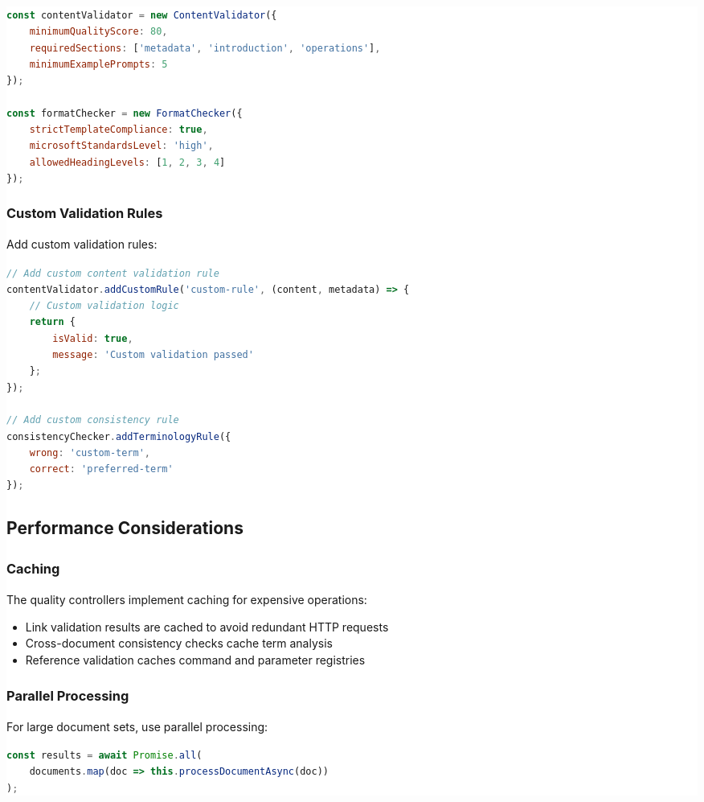 ```javascript
const contentValidator = new ContentValidator({
    minimumQualityScore: 80,
    requiredSections: ['metadata', 'introduction', 'operations'],
    minimumExamplePrompts: 5
});

const formatChecker = new FormatChecker({
    strictTemplateCompliance: true,
    microsoftStandardsLevel: 'high',
    allowedHeadingLevels: [1, 2, 3, 4]
});
```

### Custom Validation Rules

Add custom validation rules:

```javascript
// Add custom content validation rule
contentValidator.addCustomRule('custom-rule', (content, metadata) => {
    // Custom validation logic
    return {
        isValid: true,
        message: 'Custom validation passed'
    };
});

// Add custom consistency rule
consistencyChecker.addTerminologyRule({
    wrong: 'custom-term',
    correct: 'preferred-term'
});
```

## Performance Considerations

### Caching

The quality controllers implement caching for expensive operations:

- Link validation results are cached to avoid redundant HTTP requests
- Cross-document consistency checks cache term analysis
- Reference validation caches command and parameter registries

### Parallel Processing

For large document sets, use parallel processing:

```javascript
const results = await Promise.all(
    documents.map(doc => this.processDocumentAsync(doc))
);
```
